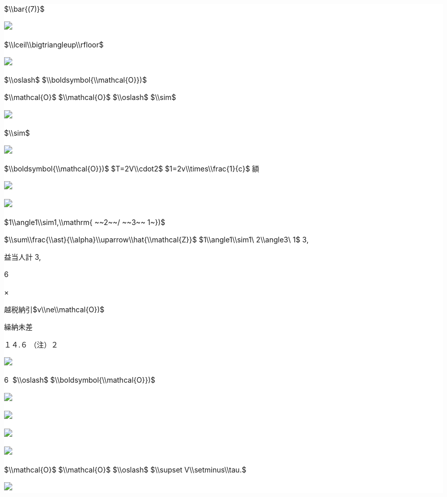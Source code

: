 $\\bar{(7)}$

![](https://www.nta.go.jp/tmp/c89dba00-81fd-4174-a38a-bb58615f93f9/images/bf23893d8926e04f227cd2650598797becc972b0e2870149287ef9b8cf3df1cf.jpg)

$\\lceil\\bigtriangleup\\rfloor$

![](https://www.nta.go.jp/tmp/c89dba00-81fd-4174-a38a-bb58615f93f9/images/538b1402d68b2c0b10d06794789f2f17943e908d465b01b59634948b8bda4eba.jpg)

$\\oslash$ $\\boldsymbol{\\mathcal{O}})$

$\\mathcal{O}$ $\\mathcal{O}$ $\\oslash$ $\\sim$

![](https://www.nta.go.jp/tmp/c89dba00-81fd-4174-a38a-bb58615f93f9/images/53df8832172e01390c70edd0584ca723e4db0f8aec9eea55589d13358f303f06.jpg)

$\\sim$

![](https://www.nta.go.jp/tmp/c89dba00-81fd-4174-a38a-bb58615f93f9/images/d1dd931adbe8021bfb3760116541b25ec5a31d5dab60b8c2c2fec0420846ee74.jpg)

$\\boldsymbol{\\mathcal{O}})$ $T=2V\\cdot2$ $1=2v\\times\\frac{1}{c}$ 額

![](https://www.nta.go.jp/tmp/c89dba00-81fd-4174-a38a-bb58615f93f9/images/f2aab30dda43bfb0c2dd93e68b233bdc52bd1f83a3725d8930c55608766d7141.jpg)

![](https://www.nta.go.jp/tmp/c89dba00-81fd-4174-a38a-bb58615f93f9/images/a9e54edd183ccd80535f575ef8f545ef0d7af50f328740cd9f7049c5106af141.jpg)

$1\\angle1\\sim1,\\mathrm{ ~~2~~/ ~~3~~ 1~})$

$\\sum\\frac{\\ast}{\\alpha}\\uparrow\\hat{\\mathcal{Z}}$ $1\\angle1\\sim1\ 2\\angle3\ 1$ $3,%,\\mathrm{J}$

益当人計 $3,%,.$

$6\ %\\rfloor$

×

越税納引$v\\ne\\mathcal{O})$

繰納未差

１４.６ （注）２

![](https://www.nta.go.jp/tmp/c89dba00-81fd-4174-a38a-bb58615f93f9/images/9b4b7f5812f924be6147179c9839bd02605aa14fc11123b7935cd604bc552348.jpg)

$6\ %\\rfloor$ $\\oslash$ $\\boldsymbol{\\mathcal{O}})$

![](https://www.nta.go.jp/tmp/c89dba00-81fd-4174-a38a-bb58615f93f9/images/861a19ba86bf7cddbd8f29477349047b0daf6c7ebfc17b2828f17d5e2bc7d0af.jpg)

![](https://www.nta.go.jp/tmp/c89dba00-81fd-4174-a38a-bb58615f93f9/images/e50eaf90d89e3d4cca6fb0dc28523fd898c8a769dbfc2398d21d370f0cad7653.jpg)

![](https://www.nta.go.jp/tmp/c89dba00-81fd-4174-a38a-bb58615f93f9/images/8d10daef1f67bbb6bc8225036ef6ce0ade9e0545e92dd1a4d88f382c7af92687.jpg)

![](https://www.nta.go.jp/tmp/c89dba00-81fd-4174-a38a-bb58615f93f9/images/9e37a0eab439cb953797b4b17c7df93853cf654100f674b85fb961e3ade734d3.jpg)

$\\mathcal{O}$ $\\mathcal{O}$ $\\oslash$ $\\supset V\\setminus\\tau.$

![](https://www.nta.go.jp/tmp/c89dba00-81fd-4174-a38a-bb58615f93f9/images/adfdf2db8b630daeeeb3db3a1250045d2525a63aa61e305d3400a91ead6eef6b.jpg)
